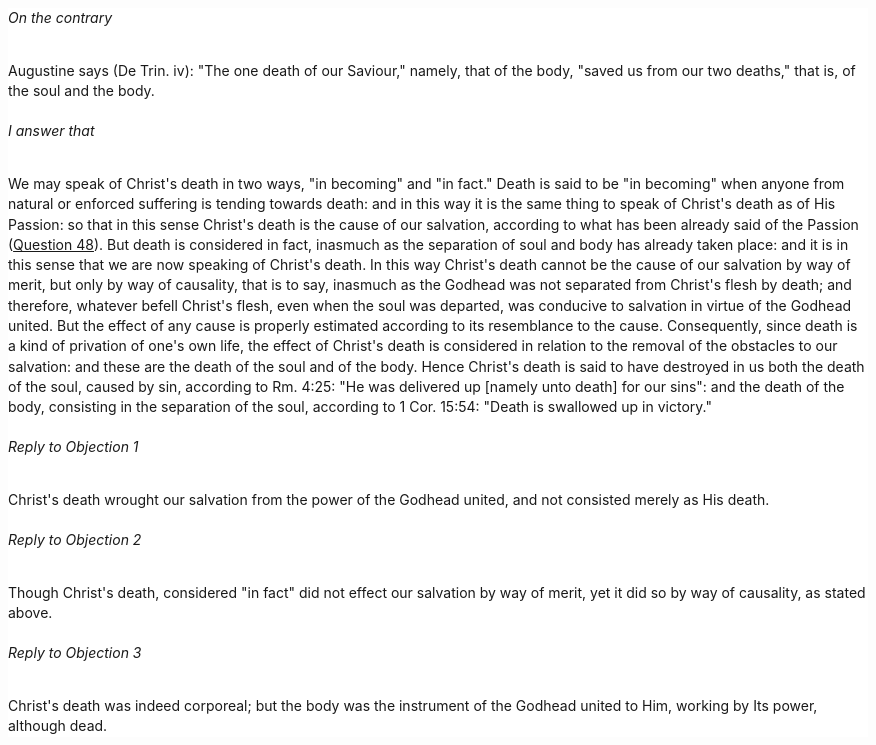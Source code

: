 ###### On the contrary
Augustine says (De Trin. iv): "The one death of our Saviour," namely, that of the body, "saved us from our two deaths," that is, of the soul and the body.  

###### I answer that
We may speak of Christ's death in two ways, "in becoming" and "in fact." Death is said to be "in becoming" when anyone from natural or enforced suffering is tending towards death: and in this way it is the same thing to speak of Christ's death as of His Passion: so that in this sense Christ's death is the cause of our salvation, according to what has been already said of the Passion ([Question 48](48.%20Efficiency%20of%20Christ's%20Passion.md)). But death is considered in fact, inasmuch as the separation of soul and body has already taken place: and it is in this sense that we are now speaking of Christ's death. In this way Christ's death cannot be the cause of our salvation by way of merit, but only by way of causality, that is to say, inasmuch as the Godhead was not separated from Christ's flesh by death; and therefore, whatever befell Christ's flesh, even when the soul was departed, was conducive to salvation in virtue of the Godhead united. But the effect of any cause is properly estimated according to its resemblance to the cause. Consequently, since death is a kind of privation of one's own life, the effect of Christ's death is considered in relation to the removal of the obstacles to our salvation: and these are the death of the soul and of the body. Hence Christ's death is said to have destroyed in us both the death of the soul, caused by sin, according to Rm. 4:25: "He was delivered up \[namely unto death\] for our sins": and the death of the body, consisting in the separation of the soul, according to 1 Cor. 15:54: "Death is swallowed up in victory."  

###### Reply to Objection 1
Christ's death wrought our salvation from the power of the Godhead united, and not consisted merely as His death.  

###### Reply to Objection 2
Though Christ's death, considered "in fact" did not effect our salvation by way of merit, yet it did so by way of causality, as stated above.  

###### Reply to Objection 3
Christ's death was indeed corporeal; but the body was the instrument of the Godhead united to Him, working by Its power, although dead.